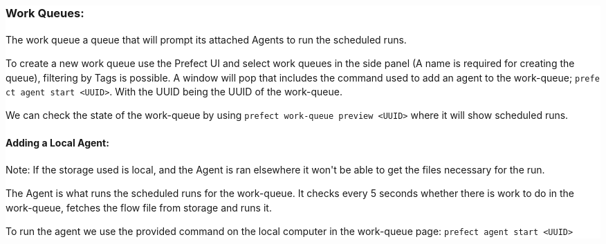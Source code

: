 ### Work Queues:

The work queue a queue that will prompt its attached Agents to run the scheduled runs.

To create a new work queue use the Prefect UI and select work queues in the side panel (A name is required for creating the queue), filtering by Tags is possible. A window will pop that includes the command used to add an agent to the work-queue; `prefect agent start <UUID>`. With the UUID being the UUID of the work-queue.

We can check the state of the work-queue by using `prefect work-queue preview <UUID>` where it will show scheduled runs. 

#### Adding a Local Agent:

Note: If the storage used is local, and the Agent is ran elsewhere it won't be able to get the files necessary for the run.

The Agent is what runs the scheduled runs for the work-queue. It checks every 5 seconds whether there is work to do in the work-queue, fetches the flow file from storage and runs it.

To run the agent we use the provided command on the local computer in the work-queue page:
`prefect agent start <UUID>`
